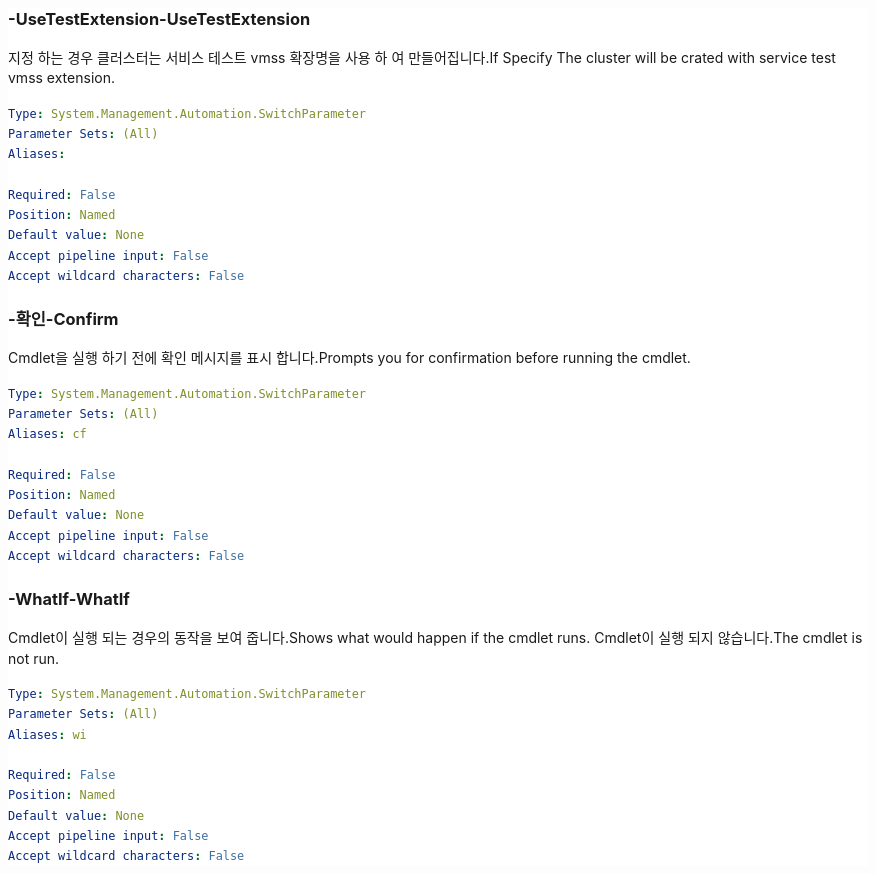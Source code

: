 ### <span data-ttu-id="c2fe4-158">-UseTestExtension</span><span class="sxs-lookup"><span data-stu-id="c2fe4-158">-UseTestExtension</span></span>
<span data-ttu-id="c2fe4-159">지정 하는 경우 클러스터는 서비스 테스트 vmss 확장명을 사용 하 여 만들어집니다.</span><span class="sxs-lookup"><span data-stu-id="c2fe4-159">If Specify The cluster will be crated with service test vmss extension.</span></span>

```yaml
Type: System.Management.Automation.SwitchParameter
Parameter Sets: (All)
Aliases:

Required: False
Position: Named
Default value: None
Accept pipeline input: False
Accept wildcard characters: False
```

### <span data-ttu-id="c2fe4-160">-확인</span><span class="sxs-lookup"><span data-stu-id="c2fe4-160">-Confirm</span></span>
<span data-ttu-id="c2fe4-161">Cmdlet을 실행 하기 전에 확인 메시지를 표시 합니다.</span><span class="sxs-lookup"><span data-stu-id="c2fe4-161">Prompts you for confirmation before running the cmdlet.</span></span>

```yaml
Type: System.Management.Automation.SwitchParameter
Parameter Sets: (All)
Aliases: cf

Required: False
Position: Named
Default value: None
Accept pipeline input: False
Accept wildcard characters: False
```

### <span data-ttu-id="c2fe4-162">-WhatIf</span><span class="sxs-lookup"><span data-stu-id="c2fe4-162">-WhatIf</span></span>
<span data-ttu-id="c2fe4-163">Cmdlet이 실행 되는 경우의 동작을 보여 줍니다.</span><span class="sxs-lookup"><span data-stu-id="c2fe4-163">Shows what would happen if the cmdlet runs.</span></span>
<span data-ttu-id="c2fe4-164">Cmdlet이 실행 되지 않습니다.</span><span class="sxs-lookup"><span data-stu-id="c2fe4-164">The cmdlet is not run.</span></span>

```yaml
Type: System.Management.Automation.SwitchParameter
Parameter Sets: (All)
Aliases: wi

Required: False
Position: Named
Default value: None
Accept pipeline input: False
Accept wildcard characters: False
```
